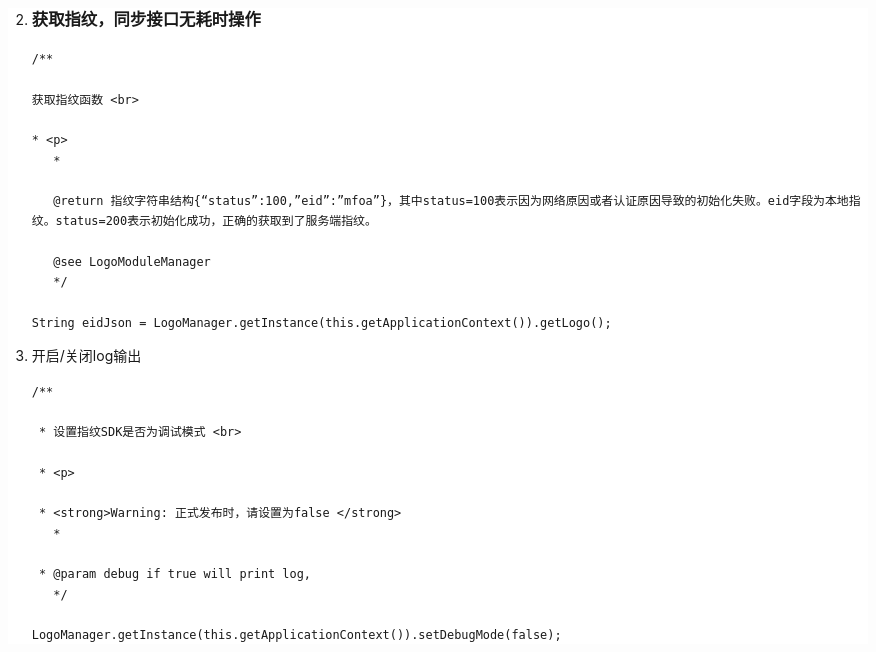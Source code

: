   

2. ### 获取指纹，同步接口无耗时操作

   ```
   /**
   
   获取指纹函数 <br>
   
   * <p>
      *
   
      @return 指纹字符串结构{“status”:100,”eid”:”mfoa”}，其中status=100表示因为网络原因或者认证原因导致的初始化失败。eid字段为本地指纹。status=200表示初始化成功，正确的获取到了服务端指纹。
   
      @see LogoModuleManager
      */
   
   String eidJson = LogoManager.getInstance(this.getApplicationContext()).getLogo();
   ```

3. 开启/关闭log输出

   ```
   /**
   
    * 设置指纹SDK是否为调试模式 <br>
   
    * <p>
   
    * <strong>Warning: 正式发布时，请设置为false </strong>
      *
   
    * @param debug if true will print log,
      */
   
   LogoManager.getInstance(this.getApplicationContext()).setDebugMode(false);
   ```

   